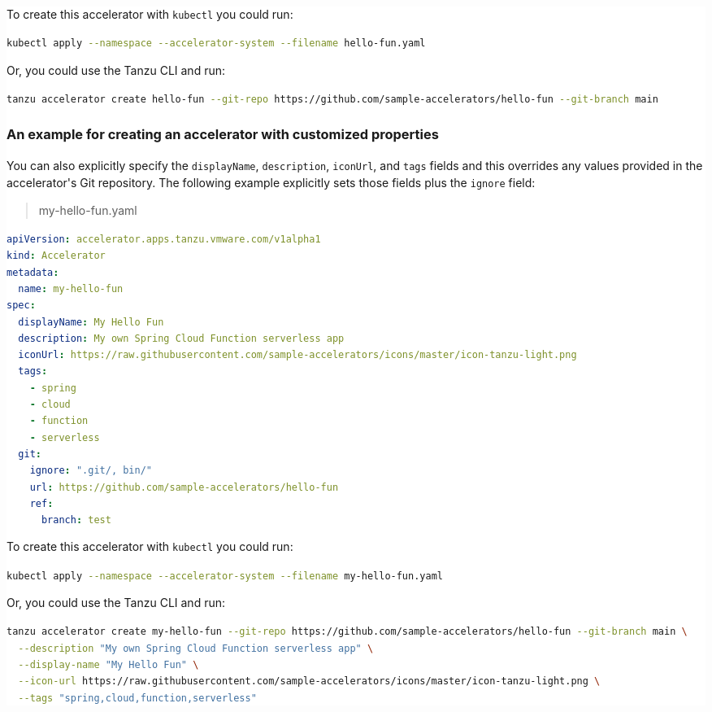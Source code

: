 To create this accelerator with `kubectl` you could run:

```sh
kubectl apply --namespace --accelerator-system --filename hello-fun.yaml 
```

Or, you could use the Tanzu CLI and run:

```sh
tanzu accelerator create hello-fun --git-repo https://github.com/sample-accelerators/hello-fun --git-branch main
```

### <a id="examples-custom"></a> An example for creating an accelerator with customized properties

You can also explicitly specify the `displayName`, `description`, `iconUrl`, and `tags` fields and this overrides any values provided in the accelerator's Git repository. The following example explicitly sets those fields plus the `ignore` field:

> my-hello-fun.yaml

```yaml
apiVersion: accelerator.apps.tanzu.vmware.com/v1alpha1
kind: Accelerator
metadata:
  name: my-hello-fun
spec:
  displayName: My Hello Fun
  description: My own Spring Cloud Function serverless app
  iconUrl: https://raw.githubusercontent.com/sample-accelerators/icons/master/icon-tanzu-light.png
  tags:
    - spring
    - cloud
    - function
    - serverless
  git:
    ignore: ".git/, bin/"
    url: https://github.com/sample-accelerators/hello-fun
    ref:
      branch: test
```

To create this accelerator with `kubectl` you could run:

```sh
kubectl apply --namespace --accelerator-system --filename my-hello-fun.yaml 
```

Or, you could use the Tanzu CLI and run:

```sh
tanzu accelerator create my-hello-fun --git-repo https://github.com/sample-accelerators/hello-fun --git-branch main \
  --description "My own Spring Cloud Function serverless app" \
  --display-name "My Hello Fun" \
  --icon-url https://raw.githubusercontent.com/sample-accelerators/icons/master/icon-tanzu-light.png \
  --tags "spring,cloud,function,serverless"
```
